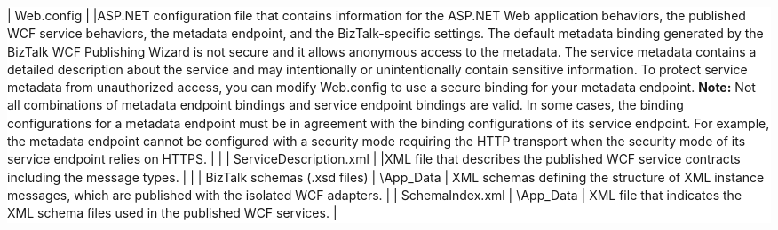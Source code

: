 |          Web.config          | \|ASP.NET configuration file that contains information for the ASP.NET Web application behaviors, the published WCF service behaviors, the metadata endpoint, and the BizTalk-specific settings. The default metadata binding generated by the BizTalk WCF Publishing Wizard is not secure and it allows anonymous access to the metadata. The service metadata contains a detailed description about the service and may intentionally or unintentionally contain sensitive information. To protect service metadata from unauthorized access, you can modify Web.config to use a secure binding for your metadata endpoint. **Note:**  Not all combinations of metadata endpoint bindings and service endpoint bindings are valid. In some cases, the binding configurations for a metadata endpoint must be in agreement with the binding configurations of its service endpoint. For example, the metadata endpoint cannot be configured with a security mode requiring the HTTP transport when the security mode of its service endpoint relies on HTTPS. |                                                                                                                                                                                                                                                                                                                             |
|    ServiceDescription.xml    |                                                                                                                                                                                                                                                                                                                                                                                                                                                                                   \|XML file that describes the published WCF service contracts including the message types.                                                                                                                                                                                                                                                                                                                                                                                                                                                                                   |                                                                                                                                                                                                                                                                                                                             |
| BizTalk schemas (.xsd files) |                                                                                                                                                                                                                                                                                                                                                                                                                                                                                                                           \App_Data                                                                                                                                                                                                                                                                                                                                                                                                                                                                                                                            |                                                                                                      XML schemas defining the structure of XML instance messages, which are published with the isolated WCF adapters.                                                                                                       |
|       SchemaIndex.xml        |                                                                                                                                                                                                                                                                                                                                                                                                                                                                                                                           \App_Data                                                                                                                                                                                                                                                                                                                                                                                                                                                                                                                            |                                                                                                                      XML file that indicates the XML schema files used in the published WCF services.                                                                                                                       |